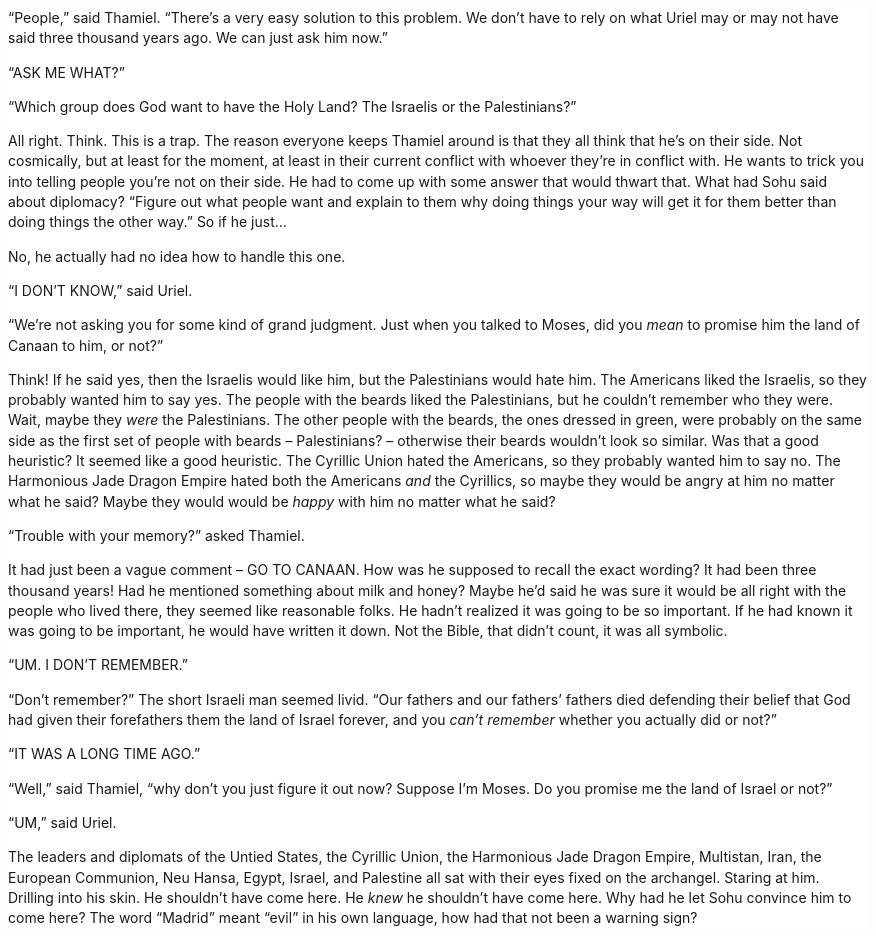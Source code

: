 “People,” said Thamiel. “There’s a very easy solution to this problem. We don’t have to rely on what Uriel may or may not have said three thousand years ago. We can just ask him now.”

“ASK ME WHAT?”

“Which group does God want to have the Holy Land? The Israelis or the Palestinians?”

All right. Think. This is a trap. The reason everyone keeps Thamiel around is that they all think that he’s on their side. Not cosmically, but at least for the moment, at least in their current conflict with whoever they’re in conflict with. He wants to trick you into telling people you’re not on their side. He had to come up with some answer that would thwart that. What had Sohu said about diplomacy? “Figure out what people want and explain to them why doing things your way will get it for them better than doing things the other way.” So if he just…

No, he actually had no idea how to handle this one.

“I DON’T KNOW,” said Uriel.

“We’re not asking you for some kind of grand judgment. Just when you talked to Moses, did you *mean* to promise him the land of Canaan to him, or not?”

Think! If he said yes, then the Israelis would like him, but the Palestinians would hate him. The Americans liked the Israelis, so they probably wanted him to say yes. The people with the beards liked the Palestinians, but he couldn’t remember who they were. Wait, maybe they *were* the Palestinians. The other people with the beards, the ones dressed in green, were probably on the same side as the first set of people with beards – Palestinians? – otherwise their beards wouldn’t look so similar. Was that a good heuristic? It seemed like a good heuristic. The Cyrillic Union hated the Americans, so they probably wanted him to say no. The Harmonious Jade Dragon Empire hated both the Americans *and* the Cyrillics, so maybe they would be angry at him no matter what he said? Maybe they would would be *happy* with him no matter what he said?

“Trouble with your memory?” asked Thamiel.

It had just been a vague comment – GO TO CANAAN. How was he supposed to recall the exact wording? It had been three thousand years! Had he mentioned something about milk and honey? Maybe he’d said he was sure it would be all right with the people who lived there, they seemed like reasonable folks. He hadn’t realized it was going to be so important. If he had known it was going to be important, he would have written it down. Not the Bible, that didn’t count, it was all symbolic.

“UM. I DON’T REMEMBER.”

“Don’t remember?” The short Israeli man seemed livid. “Our fathers and our fathers’ fathers died defending their belief that God had given their forefathers them the land of Israel forever, and you *can’t remember* whether you actually did or not?”

“IT WAS A LONG TIME AGO.”

“Well,” said Thamiel, “why don’t you just figure it out now? Suppose I’m Moses. Do you promise me the land of Israel or not?”

“UM,” said Uriel.

The leaders and diplomats of the Untied States, the Cyrillic Union, the Harmonious Jade Dragon Empire, Multistan, Iran, the European Communion, Neu Hansa, Egypt, Israel, and Palestine all sat with their eyes fixed on the archangel. Staring at him. Drilling into his skin. He shouldn’t have come here. He *knew* he shouldn’t have come here. Why had he let Sohu convince him to come here? The word “Madrid” meant “evil” in his own language, how had that not been a warning sign?
